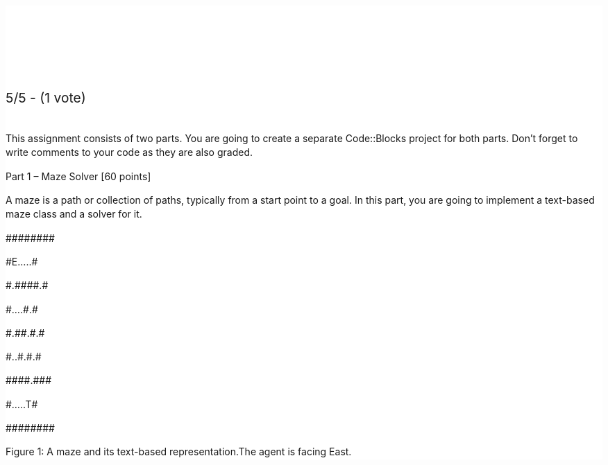 <div class="kksr-stars-active" style="width: 138px;">
            <div class="kksr-star" style="padding-right: 4px">


<div class="kksr-icon" style="width: 24px; height: 24px;"></div>
        </div>
            <div class="kksr-star" style="padding-right: 4px">


<div class="kksr-icon" style="width: 24px; height: 24px;"></div>
        </div>
            <div class="kksr-star" style="padding-right: 4px">


<div class="kksr-icon" style="width: 24px; height: 24px;"></div>
        </div>
            <div class="kksr-star" style="padding-right: 4px">


<div class="kksr-icon" style="width: 24px; height: 24px;"></div>
        </div>
            <div class="kksr-star" style="padding-right: 4px">


<div class="kksr-icon" style="width: 24px; height: 24px;"></div>
        </div>
    </div>
</div>


<div class="kksr-legend" style="font-size: 19.2px;">
            5/5 - (1 vote)    </div>
    </div>
&nbsp;

This assignment consists of two parts. You are going to create a separate Code::Blocks project for both parts. Don’t forget to write comments to your code as they are also graded.

Part 1 – Maze Solver [60 points]

A maze is a path or collection of paths, typically from a start point to a goal. In this part, you are going to implement a text-based maze class and a solver for it.

########

#E…..#

#.####.#

#….#.#

#.##.#.#

#..#.#.#

####.###

#…..T#

########

Figure 1: A maze and its text-based representation.The agent is facing East.

